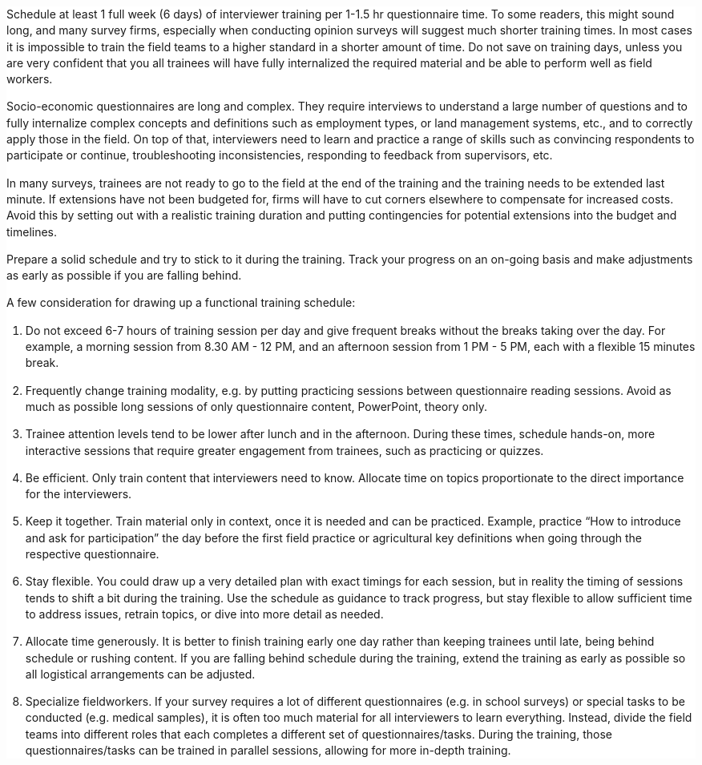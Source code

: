Schedule at least 1 full week (6 days) of interviewer training per 1-1.5 hr questionnaire time. To some readers, this might sound long, and many survey firms, especially when conducting opinion surveys will suggest much shorter training times. In most cases it is impossible to train the field teams to a higher standard in a shorter amount of time. Do not save on training days, unless you are very confident that you all trainees will have fully internalized the required material and be able to perform well as field workers.  

Socio-economic questionnaires are long and complex. They require interviews to understand a large number of questions  and to fully internalize complex concepts and definitions such as employment types, or land management systems, etc., and to correctly apply those in the field. On top of that, interviewers need to learn and practice a range of skills such as convincing respondents to participate or continue, troubleshooting inconsistencies, responding to feedback from supervisors, etc.    

In many surveys, trainees are not ready to go to the field at the end of the training and the training needs to be extended last minute. If extensions have not been budgeted for, firms will have to cut corners elsewhere to compensate for increased costs. Avoid this by setting out with a realistic training duration and putting contingencies for potential extensions into the budget and timelines. 

Prepare a solid schedule and try to stick to it during the training. Track your progress on an on-going basis and make adjustments as early as possible if you are falling behind.  

A few consideration for drawing up a functional training schedule: 

1. Do not exceed 6-7 hours of training session per day and give frequent breaks without the breaks taking over the day. For example, a morning session from 8.30 AM - 12 PM, and an afternoon session from 1 PM - 5 PM, each with a flexible 15 minutes break. 

1. Frequently change training modality, e.g. by putting practicing sessions between questionnaire reading sessions. Avoid as much as possible long sessions of only questionnaire content, PowerPoint, theory only. 

1. Trainee attention levels tend to be lower after lunch and in the afternoon. During these times,  schedule hands-on, more interactive sessions that require greater engagement from trainees, such as practicing or quizzes. 

1. Be efficient. Only train content that interviewers need to know. Allocate time on topics proportionate to the direct importance for the interviewers. 

1. Keep it together. Train material only in context, once it is needed and can be practiced. Example, practice “How to introduce and ask for participation” the day before the first field practice or agricultural key definitions when going through the respective questionnaire. 

1. Stay flexible. You could draw up a very detailed plan with exact timings for each session, but in reality the timing of sessions tends to shift a bit during the training. Use the schedule as guidance to track progress, but stay flexible to allow sufficient time to address issues, retrain topics, or dive into more detail as needed. 

1. Allocate time generously. It is better to finish training early one day rather than keeping trainees until late, being behind schedule or rushing content. If you are falling behind schedule during the training, extend the training as early as possible so all logistical arrangements can be adjusted. 

1. Specialize fieldworkers. If your survey requires a lot of different questionnaires (e.g. in school surveys) or special tasks to be conducted (e.g. medical samples), it is often too much material for all interviewers to learn everything. Instead, divide the field teams into different roles that each completes a different set of questionnaires/tasks. During the training, those questionnaires/tasks can be trained in parallel sessions, allowing for more in-depth training. 
